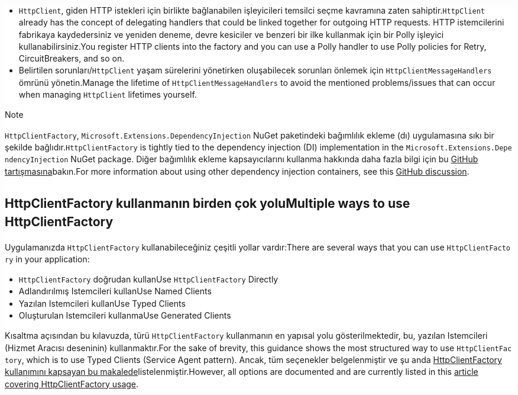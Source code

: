- <span data-ttu-id="ff1c2-122">`HttpClient`, giden HTTP istekleri için birlikte bağlanabilen işleyicileri temsilci seçme kavramına zaten sahiptir.</span><span class="sxs-lookup"><span data-stu-id="ff1c2-122">`HttpClient` already has the concept of delegating handlers that could be linked together for outgoing HTTP requests.</span></span> <span data-ttu-id="ff1c2-123">HTTP istemcilerini fabrikaya kaydedersiniz ve yeniden deneme, devre kesiciler ve benzeri bir ilke kullanmak için bir Polly işleyici kullanabilirsiniz.</span><span class="sxs-lookup"><span data-stu-id="ff1c2-123">You register HTTP clients into the factory and you can use a Polly handler to use Polly policies for Retry, CircuitBreakers, and so on.</span></span>
- <span data-ttu-id="ff1c2-124">Belirtilen sorunları/`HttpClient` yaşam sürelerini yönetirken oluşabilecek sorunları önlemek için `HttpClientMessageHandlers` ömrünü yönetin.</span><span class="sxs-lookup"><span data-stu-id="ff1c2-124">Manage the lifetime of `HttpClientMessageHandlers` to avoid the mentioned problems/issues that can occur when managing `HttpClient` lifetimes yourself.</span></span>

> [!NOTE]
> <span data-ttu-id="ff1c2-125">`HttpClientFactory`, `Microsoft.Extensions.DependencyInjection` NuGet paketindeki bağımlılık ekleme (dı) uygulamasına sıkı bir şekilde bağlıdır.</span><span class="sxs-lookup"><span data-stu-id="ff1c2-125">`HttpClientFactory` is tightly tied to the dependency injection (DI) implementation in the `Microsoft.Extensions.DependencyInjection` NuGet package.</span></span> <span data-ttu-id="ff1c2-126">Diğer bağımlılık ekleme kapsayıcılarını kullanma hakkında daha fazla bilgi için bu [GitHub tartışmasına](https://github.com/aspnet/Extensions/issues/1345)bakın.</span><span class="sxs-lookup"><span data-stu-id="ff1c2-126">For more information about using other dependency injection containers, see this [GitHub discussion](https://github.com/aspnet/Extensions/issues/1345).</span></span>

## <a name="multiple-ways-to-use-httpclientfactory"></a><span data-ttu-id="ff1c2-127">HttpClientFactory kullanmanın birden çok yolu</span><span class="sxs-lookup"><span data-stu-id="ff1c2-127">Multiple ways to use HttpClientFactory</span></span>

<span data-ttu-id="ff1c2-128">Uygulamanızda `HttpClientFactory` kullanabileceğiniz çeşitli yollar vardır:</span><span class="sxs-lookup"><span data-stu-id="ff1c2-128">There are several ways that you can use `HttpClientFactory` in your application:</span></span>

- <span data-ttu-id="ff1c2-129">`HttpClientFactory` doğrudan kullan</span><span class="sxs-lookup"><span data-stu-id="ff1c2-129">Use `HttpClientFactory` Directly</span></span>
- <span data-ttu-id="ff1c2-130">Adlandırılmış Istemcileri kullan</span><span class="sxs-lookup"><span data-stu-id="ff1c2-130">Use Named Clients</span></span>
- <span data-ttu-id="ff1c2-131">Yazılan Istemcileri kullan</span><span class="sxs-lookup"><span data-stu-id="ff1c2-131">Use Typed Clients</span></span>
- <span data-ttu-id="ff1c2-132">Oluşturulan Istemcileri kullanma</span><span class="sxs-lookup"><span data-stu-id="ff1c2-132">Use Generated Clients</span></span>

<span data-ttu-id="ff1c2-133">Kısaltma açısından bu kılavuzda, türü `HttpClientFactory` kullanmanın en yapısal yolu gösterilmektedir, bu, yazılan Istemcileri (Hizmet Aracısı deseninin) kullanmaktır.</span><span class="sxs-lookup"><span data-stu-id="ff1c2-133">For the sake of brevity, this guidance shows the most structured way to use `HttpClientFactory`, which is to use Typed Clients (Service Agent pattern).</span></span> <span data-ttu-id="ff1c2-134">Ancak, tüm seçenekler belgelenmiştir ve şu anda [HttpClientFactory kullanımını kapsayan bu makalede](/aspnet/core/fundamentals/http-requests#consumption-patterns)listelenmiştir.</span><span class="sxs-lookup"><span data-stu-id="ff1c2-134">However, all options are documented and are currently listed in this [article covering HttpClientFactory usage](/aspnet/core/fundamentals/http-requests#consumption-patterns).</span></span>
